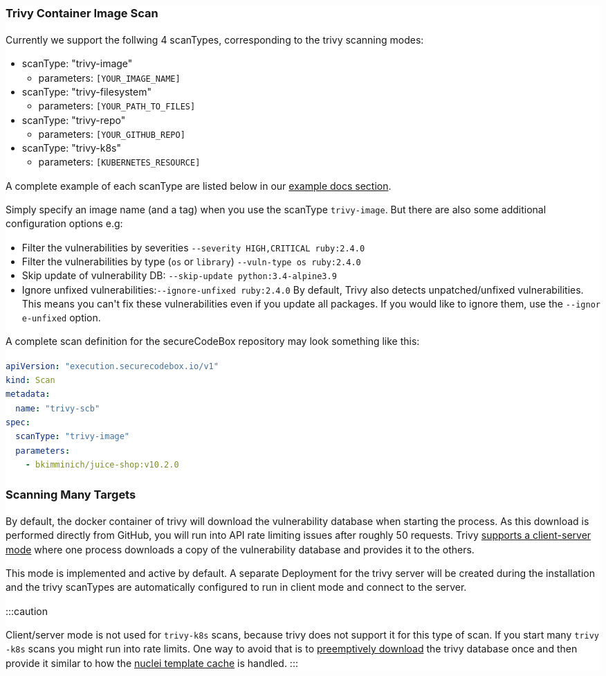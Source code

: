 ### Trivy Container Image Scan

Currently we support the follwing 4 scanTypes, corresponding to the trivy scanning modes:
- scanType: "trivy-image"
   - parameters: `[YOUR_IMAGE_NAME]`
- scanType: "trivy-filesystem"
   - parameters: `[YOUR_PATH_TO_FILES]`
- scanType: "trivy-repo"
   - parameters: `[YOUR_GITHUB_REPO]`
- scanType: "trivy-k8s"
   - parameters: `[KUBERNETES_RESOURCE]`

A complete example of each scanType are listed below in our [example docs section](https://www.securecodebox.io/docs/scanners/trivy/#examples).

Simply specify an image name (and a tag) when you use the scanType `trivy-image`. But there are also some additional configuration options e.g:
- Filter the vulnerabilities by severities `--severity HIGH,CRITICAL ruby:2.4.0`
- Filter the vulnerabilities by type (`os` or `library`) `--vuln-type os ruby:2.4.0`
- Skip update of vulnerability DB: `--skip-update python:3.4-alpine3.9`
- Ignore unfixed vulnerabilities:`--ignore-unfixed ruby:2.4.0` By default, Trivy also detects unpatched/unfixed vulnerabilities. This means you can't fix these vulnerabilities even if you update all packages. If you would like to ignore them, use the `--ignore-unfixed` option.

A complete scan definition for the secureCodeBox repository may look something like this:
```yaml
apiVersion: "execution.securecodebox.io/v1"
kind: Scan
metadata:
  name: "trivy-scb"
spec:
  scanType: "trivy-image"
  parameters:
    - bkimminich/juice-shop:v10.2.0
```

### Scanning Many Targets
By default, the docker container of trivy will download the vulnerability database when starting the process.
As this download is performed directly from GitHub, you will run into API rate limiting issues after roughly 50 requests.
Trivy [supports a client-server mode](https://aquasecurity.github.io/trivy/latest/docs/references/modes/client-server/) where one process downloads a copy of the vulnerability database and provides it to the others.

This mode is implemented and active by default.
A separate Deployment for the trivy server will be created during the installation and the trivy scanTypes are automatically configured to run in client mode and connect to the server.

:::caution

Client/server mode is not used for `trivy-k8s` scans, because trivy does not support it for this type of scan.
If you start many `trivy-k8s` scans you might run into rate limits.
One way to avoid that is to [preemptively download](https://aquasecurity.github.io/trivy/latest/docs/advanced/air-gap/) the trivy database once and then provide it similar to how the [nuclei template cache](https://www.securecodebox.io/docs/scanners/nuclei/#install-nuclei-without-template-cache-cronjob--persistentvolume) is handled.
:::


[scb-owasp]:    https://www.owasp.org/index.php/OWASP_secureCodeBox
[scb-docs]:     https://www.securecodebox.io/
[scb-site]:     https://www.securecodebox.io/
[scb-github]:   https://github.com/secureCodeBox/
[scb-mastodon]: https://infosec.exchange/@secureCodeBox
[scb-slack]:    https://owasp.org/slack/invite
[scb-license]:  https://github.com/secureCodeBox/secureCodeBox/blob/master/LICENSE